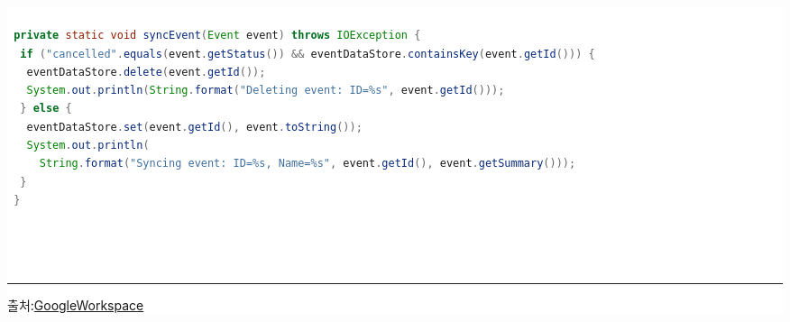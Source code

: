 ```java

 private static void syncEvent(Event event) throws IOException {
  if ("cancelled".equals(event.getStatus()) && eventDataStore.containsKey(event.getId())) {
   eventDataStore.delete(event.getId());
   System.out.println(String.format("Deleting event: ID=%s", event.getId()));
  } else {
   eventDataStore.set(event.getId(), event.toString());
   System.out.println(
     String.format("Syncing event: ID=%s, Name=%s", event.getId(), event.getSummary()));
  }
 }
```

&nbsp;

&nbsp;

---

출처:[GoogleWorkspace](https://developers.google.com/calendar/api/guides/overview?hl=ko)
